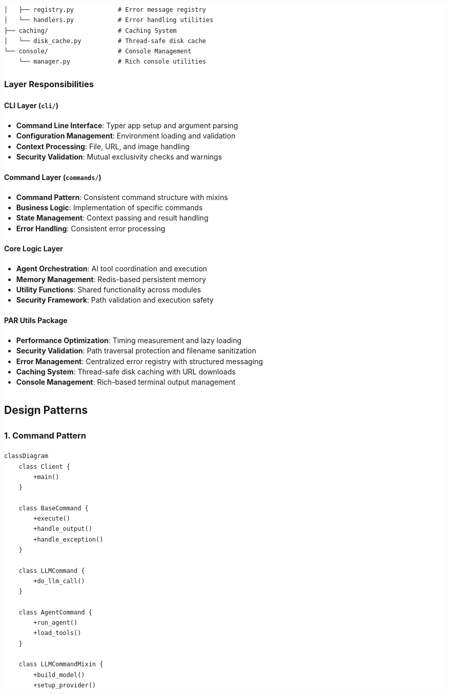 ```
│   ├── registry.py            # Error message registry
│   └── handlers.py            # Error handling utilities
├── caching/                   # Caching System
│   └── disk_cache.py          # Thread-safe disk cache
└── console/                   # Console Management
    └── manager.py             # Rich console utilities
```

### Layer Responsibilities

#### CLI Layer (`cli/`)
- **Command Line Interface**: Typer app setup and argument parsing
- **Configuration Management**: Environment loading and validation
- **Context Processing**: File, URL, and image handling
- **Security Validation**: Mutual exclusivity checks and warnings

#### Command Layer (`commands/`)
- **Command Pattern**: Consistent command structure with mixins
- **Business Logic**: Implementation of specific commands
- **State Management**: Context passing and result handling
- **Error Handling**: Consistent error processing

#### Core Logic Layer
- **Agent Orchestration**: AI tool coordination and execution
- **Memory Management**: Redis-based persistent memory
- **Utility Functions**: Shared functionality across modules
- **Security Framework**: Path validation and execution safety

#### PAR Utils Package
- **Performance Optimization**: Timing measurement and lazy loading
- **Security Validation**: Path traversal protection and filename sanitization
- **Error Management**: Centralized error registry with structured messaging
- **Caching System**: Thread-safe disk caching with URL downloads
- **Console Management**: Rich-based terminal output management

## Design Patterns

### 1. Command Pattern

```mermaid
classDiagram
    class Client {
        +main()
    }
    
    class BaseCommand {
        +execute()
        +handle_output()
        +handle_exception()
    }
    
    class LLMCommand {
        +do_llm_call()
    }
    
    class AgentCommand {
        +run_agent()
        +load_tools()
    }
    
    class LLMCommandMixin {
        +build_model()
        +setup_provider()
```